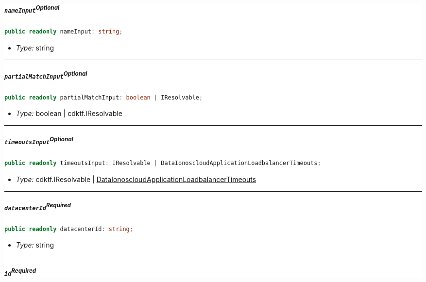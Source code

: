 
##### `nameInput`<sup>Optional</sup> <a name="nameInput" id="@cdktf/provider-ionoscloud.dataIonoscloudApplicationLoadbalancer.DataIonoscloudApplicationLoadbalancer.property.nameInput"></a>

```typescript
public readonly nameInput: string;
```

- *Type:* string

---

##### `partialMatchInput`<sup>Optional</sup> <a name="partialMatchInput" id="@cdktf/provider-ionoscloud.dataIonoscloudApplicationLoadbalancer.DataIonoscloudApplicationLoadbalancer.property.partialMatchInput"></a>

```typescript
public readonly partialMatchInput: boolean | IResolvable;
```

- *Type:* boolean | cdktf.IResolvable

---

##### `timeoutsInput`<sup>Optional</sup> <a name="timeoutsInput" id="@cdktf/provider-ionoscloud.dataIonoscloudApplicationLoadbalancer.DataIonoscloudApplicationLoadbalancer.property.timeoutsInput"></a>

```typescript
public readonly timeoutsInput: IResolvable | DataIonoscloudApplicationLoadbalancerTimeouts;
```

- *Type:* cdktf.IResolvable | <a href="#@cdktf/provider-ionoscloud.dataIonoscloudApplicationLoadbalancer.DataIonoscloudApplicationLoadbalancerTimeouts">DataIonoscloudApplicationLoadbalancerTimeouts</a>

---

##### `datacenterId`<sup>Required</sup> <a name="datacenterId" id="@cdktf/provider-ionoscloud.dataIonoscloudApplicationLoadbalancer.DataIonoscloudApplicationLoadbalancer.property.datacenterId"></a>

```typescript
public readonly datacenterId: string;
```

- *Type:* string

---

##### `id`<sup>Required</sup> <a name="id" id="@cdktf/provider-ionoscloud.dataIonoscloudApplicationLoadbalancer.DataIonoscloudApplicationLoadbalancer.property.id"></a>
